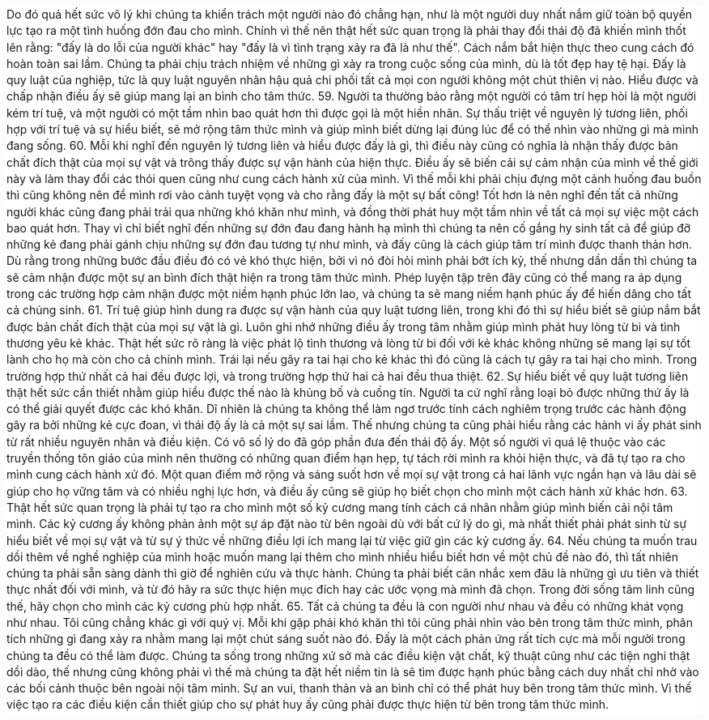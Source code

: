 Do đó quả hết sức vô lý khi chúng ta khiển trách một người nào đó chẳng hạn, như là một người duy nhất nắm giữ toàn bộ quyền lực tạo ra một tình huống đớn đau cho mình. Chính vì thế nên thật hết sức quan trọng là phải thay đổi thái độ đã khiến mình thốt lên rằng: "đấy là do lỗi của người khác" hay "đấy là vì tình trạng xảy ra đã là như thế".
Cách nắm bắt hiện thực theo cung cách đó hoàn toàn sai lầm. Chúng ta phải chịu trách nhiệm về những gì xảy ra trong cuộc sống của mình, dù là tốt đẹp hay tệ hại. Đấy là quy luật của nghiệp, tức là quy luật nguyên nhân hậu quả chi phối tất cả mọi con người không một chút thiên vị nào. Hiểu được và chấp nhận điều ấy sẽ giúp mang lại an bình cho tâm thức.
59. Người ta thường bảo rằng một người có tâm trí hẹp hòi là một người kém trí tuệ, và một người có một tầm nhìn bao quát hơn thì được gọi là một hiền nhân. Sự thấu triệt về nguyên lý tương liên, phối hợp với trí tuệ và sự hiểu biết, sẽ mở rộng tâm thức mình và giúp mình biết dừng lại đúng lúc để có thể nhìn vào những gì mà mình đang sống.
60. Mỗi khi nghĩ đến nguyên lý tương liên và hiểu được đấy là gì, thì điều này cũng có nghĩa là nhận thấy được bản chất đích thật của mọi sự vật và trông thấy được sự vận hành của hiện thực. Điều ấy sẽ biến cải sự cảm nhận của mình về thế giới này và làm thay đổi các thói quen cũng như cung cách hành xử của mình.
Vì thế mỗi khi phải chịu đựng một cảnh huống đau buồn thì cũng không nên để mình rơi vào cảnh tuyệt vọng và cho rằng đấy là một sự bất công! Tốt hơn là nên nghĩ đến tất cả những người khác cũng đang phải trải qua những khó khăn như mình, và đồng thời phát huy một tầm nhìn về tất cả mọi sự việc một cách bao quát hơn.
Thay vì chỉ biết nghĩ đến những sự đớn đau đang hành hạ mình thì chúng ta nên cố gắng hy sinh tất cả để giúp đỡ những kẻ đang phải gánh chịu những sự đớn đau tương tự như mình, và đấy cũng là cách giúp tâm trí mình được thanh thản hơn. Dù rằng trong những bước đầu điều đó có vẻ khó thực hiện, bởi vì nó đòi hỏi mình phải bớt ích kỷ, thế nhưng dần dần thì chúng ta sẽ cảm nhận được một sự an bình đích thật hiện ra trong tâm thức mình.
Phép luyện tập trên đây cũng có thể mang ra áp dụng trong các trường hợp cảm nhận được một niềm hạnh phúc lớn lao, và chúng ta sẽ mang niềm hạnh phúc ấy để hiến dâng cho tất cả chúng sinh.
61. Trí tuệ giúp hình dung ra được sự vận hành của quy luật tương liên, trong khi đó thì sự hiểu biết sẽ giúp nắm bắt được bản chất đích thật của mọi sự vật là gì. Luôn ghi nhớ những điều ấy trong tâm nhằm giúp mình phát huy lòng từ bi và tình thương yêu kẻ khác. Thật hết sức rõ ràng là việc phát lộ tình thương và lòng từ bi đối với kẻ khác không những sẽ mang lại sự tốt lành cho họ mà còn cho cả chính mình. Trái lại nếu gây ra tai hại cho kẻ khác thì đó cũng là cách tự gây ra tai hại cho mình.
Trong trường hợp thứ nhất cả hai đều được lợi, và trong trường hợp thứ hai cả hai đều thua thiệt.
62. Sự hiểu biết về quy luật tương liên thật hết sức cần thiết nhằm giúp hiểu được thế nào là khủng bố và cuồng tín. Người ta cứ nghĩ rằng loại bỏ được những thứ ấy là có thể giải quyết được các khó khăn. Dĩ nhiên là chúng ta không thể làm ngơ trước tính cách nghiêm trọng trước các hành động gây ra bởi những kẻ cực đoan, vì thái độ ấy là cả một sự sai lầm. Thế nhưng chúng ta cũng phải hiểu rằng các hành vi ấy phát sinh từ rất nhiều nguyên nhân và điều kiện. Có vô số lý do đã góp phần đưa đến thái độ ấy. Một số người vì quá lệ thuộc vào các truyền thống tôn giáo của mình nên thường có những quan điểm hạn hẹp, tự tách rời mình ra khỏi hiện thực, và đã tự tạo ra cho mình cung cách hành xử đó.
Một quan điểm mở rộng và sáng suốt hơn về mọi sự vật trong cả hai lãnh vực ngắn hạn và lâu dài sẽ giúp cho họ vững tâm và có nhiều nghị lực hơn, và điều ấy cũng sẽ giúp họ biết chọn cho mình một cách hành xử khác hơn.
63. Thật hết sức quan trọng là phải tự tạo ra cho mình một số kỷ cương mang tính cách cá nhân nhằm giúp mình biến cải nội tâm mình. Các kỷ cương ấy không phản ảnh một sự áp đặt nào từ bên ngoài dù với bất cứ lý do gì, mà nhất thiết phải phát sinh từ sự hiểu biết về mọi sự vật và từ sự ý thức về những điều lợi ích mang lại từ việc giữ gìn các kỷ cương ấy.
64. Nếu chúng ta muốn trau dồi thêm về nghề nghiệp của mình hoặc muốn mang lại thêm cho mình nhiều hiểu biết hơn về một chủ đề nào đó, thì tất nhiên chúng ta phải sẵn sàng dành thì giờ để nghiên cứu và thực hành. Chúng ta phải biết cân nhắc xem đâu là những gì ưu tiên và thiết thực nhất đối với mình, và từ đó hãy ra sức thực hiện mục đích hay các ước vọng mà mình đã chọn. Trong đời sống tâm linh cũng thế, hãy chọn cho mình các kỷ cương phù hợp nhất.
65. Tất cả chúng ta đều là con người như nhau và đều có những khát vọng như nhau. Tôi cũng chẳng khác gì với quý vị. Mỗi khi gặp phải khó khăn thì tôi cũng phải nhìn vào bên trong tâm thức mình, phân tích những gì đang xảy ra nhằm mang lại một chút sáng suốt nào đó. Đấy là một cách phản ứng rất tích cực mà mỗi người trong chúng ta đều có thể làm được.
Chúng ta sống trong những xứ sở mà các điều kiện vật chất, kỹ thuật cũng như các tiện nghi thật dồi dào, thế nhưng cũng không phải vì thế mà chúng ta đặt hết niềm tin là sẽ tìm được hạnh phúc bằng cách duy nhất chỉ nhờ vào các bối cảnh thuộc bên ngoài nội tâm mình.
Sự an vui, thanh thản và an bình chỉ có thể phát huy bên trong tâm thức mình. Vì thế việc tạo ra các điều kiện cần thiết giúp cho sự phát huy ấy cũng phải được thực hiện từ bên trong tâm thức mình.